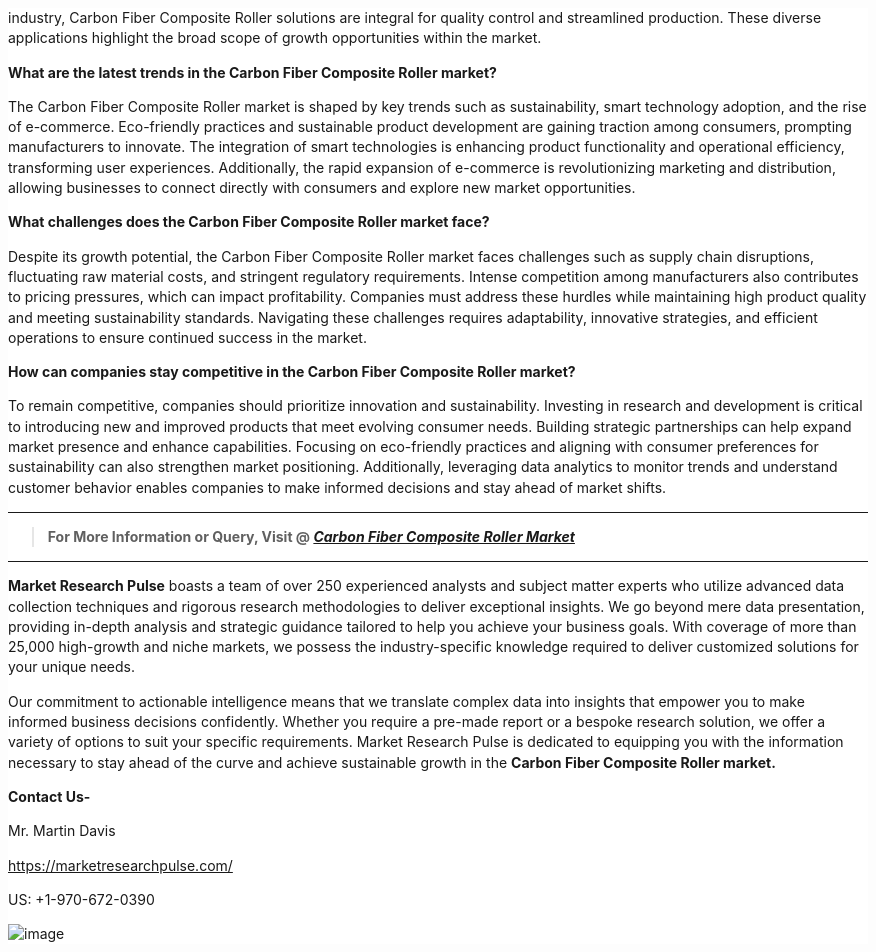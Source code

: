 industry, Carbon Fiber Composite Roller solutions are integral for quality control and streamlined production. These diverse applications highlight the broad scope of growth opportunities within the market.</p><p><strong>What are the latest trends in the Carbon Fiber Composite Roller market?</strong></p><p>The Carbon Fiber Composite Roller market is shaped by key trends such as sustainability, smart technology adoption, and the rise of e-commerce. Eco-friendly practices and sustainable product development are gaining traction among consumers, prompting manufacturers to innovate. The integration of smart technologies is enhancing product functionality and operational efficiency, transforming user experiences. Additionally, the rapid expansion of e-commerce is revolutionizing marketing and distribution, allowing businesses to connect directly with consumers and explore new market opportunities.</p><p><strong>What challenges does the Carbon Fiber Composite Roller market face?</strong></p><p>Despite its growth potential, the Carbon Fiber Composite Roller market faces challenges such as supply chain disruptions, fluctuating raw material costs, and stringent regulatory requirements. Intense competition among manufacturers also contributes to pricing pressures, which can impact profitability. Companies must address these hurdles while maintaining high product quality and meeting sustainability standards. Navigating these challenges requires adaptability, innovative strategies, and efficient operations to ensure continued success in the market.</p><p><strong>How can companies stay competitive in the Carbon Fiber Composite Roller market?</strong></p><p>To remain competitive, companies should prioritize innovation and sustainability. Investing in research and development is critical to introducing new and improved products that meet evolving consumer needs. Building strategic partnerships can help expand market presence and enhance capabilities. Focusing on eco-friendly practices and aligning with consumer preferences for sustainability can also strengthen market positioning. Additionally, leveraging data analytics to monitor trends and understand customer behavior enables companies to make informed decisions and stay ahead of market shifts.</p><hr /><blockquote><p><strong>For More Information or Query, Visit @&nbsp;<em><a href="https://marketresearchpulse.com/report/115692/carbon-fiber-composite-roller-market?utm_source=Linkedin&utm_medium=019">Carbon Fiber Composite Roller Market</a></em></strong></p></blockquote><hr /><p><strong>Market Research Pulse</strong> boasts a team of over 250 experienced analysts and subject matter experts who utilize advanced data collection techniques and rigorous research methodologies to deliver exceptional insights. We go beyond mere data presentation, providing in-depth analysis and strategic guidance tailored to help you achieve your business goals. With coverage of more than 25,000 high-growth and niche markets, we possess the industry-specific knowledge required to deliver customized solutions for your unique needs.</p><p>Our commitment to actionable intelligence means that we translate complex data into insights that empower you to make informed business decisions confidently. Whether you require a pre-made report or a bespoke research solution, we offer a variety of options to suit your specific requirements. Market Research Pulse is dedicated to equipping you with the information necessary to stay ahead of the curve and achieve sustainable growth in the <strong>Carbon Fiber Composite Roller market.</strong></p><p><strong>Contact Us-</strong></p><p>Mr. Martin Davis</p><p>https://marketresearchpulse.com/</p><p>US: +1-970-672-0390</p>
![image](https://github.com/user-attachments/assets/8f764343-9f40-4e19-9b66-65a20f5613b5)
